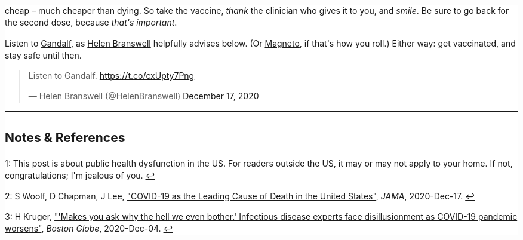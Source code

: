   cheap &ndash; much cheaper than dying.  So take the vaccine, _thank_ the clinician who
  gives it to you, and _smile_.  Be sure to go back for the second dose, because _that's
  important_.  

Listen to [Gandalf](https://en.wikipedia.org/wiki/Gandalf), as
[Helen Branswell](https://en.wikipedia.org/wiki/Helen_Branswell) helpfully advises below.
(Or [Magneto](https://en.wikipedia.org/wiki/Magneto_(Marvel_Comics)), if that's how you roll.)
Either way: get vaccinated, and stay safe until then.  
<blockquote class="twitter-tweet">
  <p lang="en" dir="ltr">
    Listen to Gandalf. <a href="https://t.co/cxUpty7Png">https://t.co/cxUpty7Png</a>
  </p>
&mdash; Helen Branswell (@HelenBranswell) <a href="https://twitter.com/HelenBranswell/status/1339621989330407425?ref_src=twsrc%5Etfw">December 17, 2020</a>
</blockquote> 
<script async src="https://platform.twitter.com/widgets.js" ></script>

---

## Notes &amp; References  



<a id="fn1">1</a>: This post is about public health dysfunction in the US.  For readers outside the US, it may or may not apply to your home.  If not, congratulations; I'm jealous of you. [↩](#fn1a)  

<a id="fn2">2</a>: S Woolf, D Chapman, J Lee, ["COVID-19 as the Leading Cause of Death in the United States"](https://jamanetwork.com/journals/jama/fullarticle/2774465), _JAMA_, 2020-Dec-17. [↩](#fn2a)  

<a id="fn3">3</a>: H Kruger, ["'Makes you ask why the hell we even bother.' Infectious disease experts face disillusionment as COVID-19 pandemic worsens"](https://www.bostonglobe.com/2020/12/04/nation/makes-you-ask-why-hell-we-even-bother-infectious-disease-experts-face-disillusionment-covid-19-pandemic-worsens/), _Boston Globe_, 2020-Dec-04. [↩](#fn3a)  

